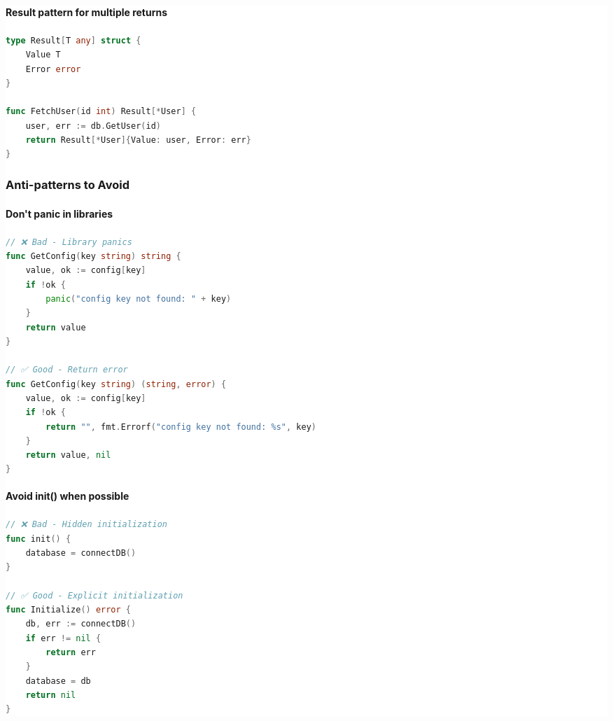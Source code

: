 #### Result pattern for multiple returns
```go
type Result[T any] struct {
    Value T
    Error error
}

func FetchUser(id int) Result[*User] {
    user, err := db.GetUser(id)
    return Result[*User]{Value: user, Error: err}
}
```

### Anti-patterns to Avoid

#### Don't panic in libraries
```go
// ❌ Bad - Library panics
func GetConfig(key string) string {
    value, ok := config[key]
    if !ok {
        panic("config key not found: " + key)
    }
    return value
}

// ✅ Good - Return error
func GetConfig(key string) (string, error) {
    value, ok := config[key]
    if !ok {
        return "", fmt.Errorf("config key not found: %s", key)
    }
    return value, nil
}
```

#### Avoid init() when possible
```go
// ❌ Bad - Hidden initialization
func init() {
    database = connectDB()
}

// ✅ Good - Explicit initialization
func Initialize() error {
    db, err := connectDB()
    if err != nil {
        return err
    }
    database = db
    return nil
}
```
